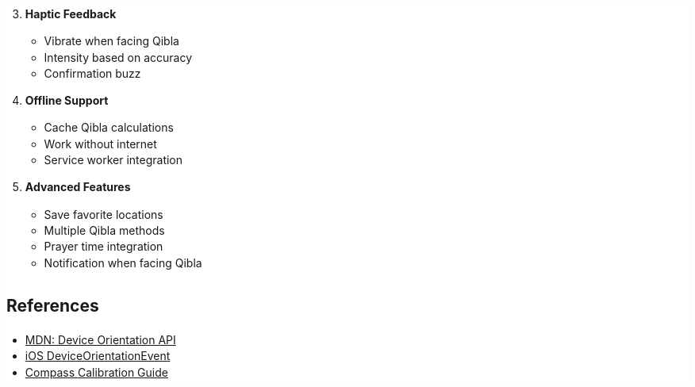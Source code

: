 3. **Haptic Feedback**
   - Vibrate when facing Qibla
   - Intensity based on accuracy
   - Confirmation buzz

4. **Offline Support**
   - Cache Qibla calculations
   - Work without internet
   - Service worker integration

5. **Advanced Features**
   - Save favorite locations
   - Multiple Qibla methods
   - Prayer time integration
   - Notification when facing Qibla

## References

- [MDN: Device Orientation API](https://developer.mozilla.org/en-US/docs/Web/API/Device_orientation_events)
- [iOS DeviceOrientationEvent](https://developer.apple.com/documentation/webkitjs/deviceorientationevent)
- [Compass Calibration Guide](https://support.google.com/maps/answer/6145351)
